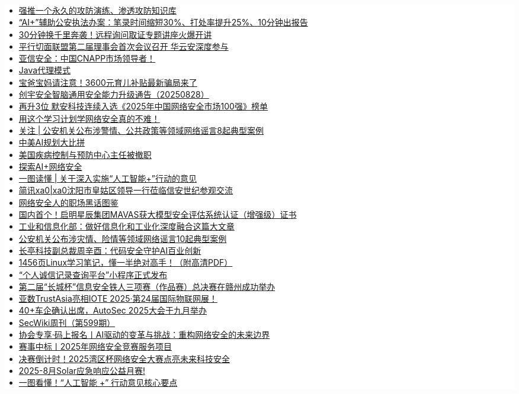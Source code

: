 * [强推一个永久的攻防演练、渗透攻防知识库](https://mp.weixin.qq.com/s?__biz=MzAwMjA5OTY5Ng==&mid=2247527128&idx=1&sn=73f5c71d0b3ea1f608b29bd7f54a9966)
* [“AI+”辅助公安执法办案：笔录时间缩短30%、打处率提升25%、10分钟出报告](https://mp.weixin.qq.com/s?__biz=MjM5NTU4NjgzMg==&mid=2651445738&idx=1&sn=c51d548057556c98b7b630c57d9015ab)
* [30分钟换千里奔袭！远程询问取证专题讲座火爆开讲](https://mp.weixin.qq.com/s?__biz=MjM5NTU4NjgzMg==&mid=2651445738&idx=2&sn=8d0c1df76f027f2eb2c43ce1f0a5a0f8)
* [平行切面联盟第二届理事会首次会议召开 华云安深度参与](https://mp.weixin.qq.com/s?__biz=MzI1Njc5NTY1MQ==&mid=2247501408&idx=1&sn=084288801a1b9a8ecb6918fdc688dfdc)
* [亚信安全：中国CNAPP市场领导者！](https://mp.weixin.qq.com/s?__biz=MjM5NjY2MTIzMw==&mid=2650624821&idx=1&sn=fbab47615a6141933c86763d1f21a87c)
* [Java代理模式](https://mp.weixin.qq.com/s?__biz=Mzg2ODc0Mjc0Mw==&mid=2247484227&idx=1&sn=df43614c5832bfb418ef4409ebd71a2e)
* [宝爸宝妈请注意！3600元育儿补贴最新骗局来了](https://mp.weixin.qq.com/s?__biz=MzU2OTcxNjE4Mw==&mid=2247486086&idx=1&sn=3724a0b0ce323a9831558b806a70232a)
* [创宇安全智脑通用安全能力升级通告（20250828）](https://mp.weixin.qq.com/s?__biz=MzIwNjU0NjAyNg==&mid=2247492082&idx=1&sn=ccc5ae1409c3471cb4fd62409c6c36b4)
* [再升3位 默安科技连续入选《2025年中国网络安全市场100强》榜单](https://mp.weixin.qq.com/s?__biz=MzIzODQxMjM2NQ==&mid=2247501238&idx=1&sn=f61fd436c10dda68587ad423bfd3a9b3)
* [用这个学习计划学网络安全真的不难！](https://mp.weixin.qq.com/s?__biz=MzkzODU5MTkyNQ==&mid=2247485906&idx=1&sn=cf4f85e3ee7144e518a5db1d42780bde)
* [关注 | 公安机关公布涉警情、公共政策等领域网络谣言8起典型案例](https://mp.weixin.qq.com/s?__biz=MzA5MzE5MDAzOA==&mid=2664248167&idx=4&sn=428bc9c03e661f8788367b14218aa78f)
* [中美AI规划大比拼](https://mp.weixin.qq.com/s?__biz=MzI1OTExNDY1NQ==&mid=2651621689&idx=1&sn=712bdb6b4915a050a74c78351ae8f85a)
* [美国疾病控制与预防中心主任被撤职](https://mp.weixin.qq.com/s?__biz=MzI1OTExNDY1NQ==&mid=2651621689&idx=2&sn=d9265d0ce46a96e0b46b0f95e8e43f50)
* [探索AI+网络安全](https://mp.weixin.qq.com/s?__biz=MzkxNTIwNTkyNg==&mid=2247556171&idx=1&sn=0049c11e85dec5ae006a87614ac90cb9)
* [一图读懂 | 关于深入实施“人工智能+”行动的意见](https://mp.weixin.qq.com/s?__biz=MzIxNDIzNTcxMg==&mid=2247508981&idx=1&sn=dc933f4bfab0d6f4a165276c89c0b39b)
* [简讯xa0|xa0沈阳市皇姑区领导一行莅临信安世纪参观交流](https://mp.weixin.qq.com/s?__biz=MjM5NzgzMjMwNw==&mid=2650665293&idx=1&sn=b7b18236b81d93e4b25cdb76d8e98299)
* [网络安全人的职场黑话图鉴](https://mp.weixin.qq.com/s?__biz=MzIyNDg2MDQ4Ng==&mid=2247487512&idx=1&sn=2aea2ae9d85a7922f168516ab2303096)
* [国内首个！启明星辰集团MAVAS获大模型安全评估系统认证（增强级）证书](https://mp.weixin.qq.com/s?__biz=MzA3NDQ0MzkzMA==&mid=2651734183&idx=1&sn=a6e4771de8c7b493d85eb94d456827b3)
* [工业和信息化部：做好信息化和工业化深度融合这篇大文章](https://mp.weixin.qq.com/s?__biz=MzAwNTc0ODM3Nw==&mid=2247489951&idx=1&sn=5d23dc9c3192ef6c2d195137fcd82166)
* [公安机关公布涉灾情、险情等领域网络谣言10起典型案例](https://mp.weixin.qq.com/s?__biz=MjM5MzMwMDU5NQ==&mid=2649174283&idx=2&sn=7ef006526bef0a0800edb1ad3f2654db)
* [长亭科技副总裁周辛酉：代码安全守护AI百业创新](https://mp.weixin.qq.com/s?__biz=MzkyNDUyNzU1MQ==&mid=2247488421&idx=1&sn=85ded720b2c8facc42fdd320a75b9ef5)
* [1456页Linux学习笔记，懂一半绝对高手！（附高清PDF）](https://mp.weixin.qq.com/s?__biz=MzkxMzMyNzMyMA==&mid=2247574690&idx=2&sn=13e207f17653bb9e214fca5a8c432a9f)
* [“个人诚信记录查询平台”小程序正式发布](https://mp.weixin.qq.com/s?__biz=MzAwMzg5MjAwOQ==&mid=2247485811&idx=1&sn=f12543254e2abc92ea486c6bbf08d76b)
* [第二届“长城杯”信息安全铁人三项赛（作品赛）总决赛在赣州成功举办](https://mp.weixin.qq.com/s?__biz=MzI1NzQ0NTMxMQ==&mid=2247490751&idx=1&sn=d148577c6c07200c710bca338757360a)
* [亚数TrustAsia亮相IOTE 2025·第24届国际物联网展！](https://mp.weixin.qq.com/s?__biz=MjM5MTUzNzU2NA==&mid=2653706836&idx=1&sn=30baf67d9888064f3130bc2871c537ee)
* [40+车企确认出席，AutoSec 2025大会于九月举办](https://mp.weixin.qq.com/s?__biz=MzkwMTM5MDUxMA==&mid=2247507680&idx=2&sn=e50bde6d1b08eaf1e431a01479d498a4)
* [SecWiki周刊（第599期）](https://mp.weixin.qq.com/s?__biz=MjM5NDM1OTM0Mg==&mid=2651053553&idx=1&sn=94d5727afc2118b8286992e7b8d304a0)
* [协会专享·码上报名丨AI驱动的变革与挑战：重构网络安全的未来边界](https://mp.weixin.qq.com/s?__biz=MzkwOTUyODE5Mg==&mid=2247486182&idx=1&sn=77acb1bfac255d4e32087850e1c80b2f)
* [赛事中标丨2025年网络安全竞赛服务项目](https://mp.weixin.qq.com/s?__biz=Mzk0NTU0ODc0Nw==&mid=2247493764&idx=1&sn=af2de24f28f9b02628c07df76c36367f)
* [决赛倒计时！2025湾区杯网络安全大赛点亮未来科技安全](https://mp.weixin.qq.com/s?__biz=Mzk0NTU0ODc0Nw==&mid=2247493764&idx=3&sn=128536937d4fe08b7408fa019a0bfaa1)
* [2025-8月Solar应急响应公益月赛!](https://mp.weixin.qq.com/s?__biz=Mzk0NTU0ODc0Nw==&mid=2247493764&idx=4&sn=5be691508bac79d9abee2dc6a581d14f)
* [一图看懂！“人工智能 +” 行动意见核心要点](https://mp.weixin.qq.com/s?__biz=MzkyNDcwMTAwNw==&mid=2247536121&idx=3&sn=4140811c7d0f1d6564dbf81574516033)